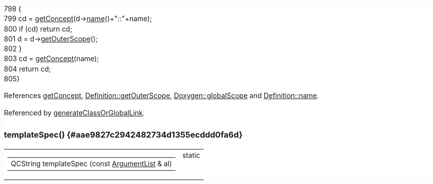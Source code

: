 <div class="doxyCodeLine"><span class="doxyLineNumber">798</span><span class="doxyLineContent"><span class="doxyHighlight">  {</span></span></div>
<div class="doxyCodeLine"><span class="doxyLineNumber">799</span><span class="doxyLineContent"><span class="doxyHighlight">    cd = <a href="#abc9dcc96b75f1a299589ec14c2a97c97">getConcept</a>(d-&gt;<a href="/web-doxygen/docs/api/classes/definition/#afc4fb51052226ea23c2f51b6516a3525">name</a>()+</span><span class="doxyHighlightStringLiteral">"::"</span><span class="doxyHighlight">+name);</span></span></div>
<div class="doxyCodeLine"><span class="doxyLineNumber">800</span><span class="doxyLineContent"><span class="doxyHighlight">    </span><span class="doxyHighlightKeywordFlow">if</span><span class="doxyHighlight"> (cd) </span><span class="doxyHighlightKeywordFlow">return</span><span class="doxyHighlight"> cd;</span></span></div>
<div class="doxyCodeLine"><span class="doxyLineNumber">801</span><span class="doxyLineContent"><span class="doxyHighlight">    d = d-&gt;<a href="/web-doxygen/docs/api/classes/definition/#acabf5ee4ca8de43bbcc5cd5736f150e5">getOuterScope</a>();</span></span></div>
<div class="doxyCodeLine"><span class="doxyLineNumber">802</span><span class="doxyLineContent"><span class="doxyHighlight">  }</span></span></div>
<div class="doxyCodeLine"><span class="doxyLineNumber">803</span><span class="doxyLineContent"><span class="doxyHighlight">  cd = <a href="#abc9dcc96b75f1a299589ec14c2a97c97">getConcept</a>(name);</span></span></div>
<div class="doxyCodeLine"><span class="doxyLineNumber">804</span><span class="doxyLineContent"><span class="doxyHighlight">  </span><span class="doxyHighlightKeywordFlow">return</span><span class="doxyHighlight"> cd;</span></span></div>
<div class="doxyCodeLine"><span class="doxyLineNumber">805</span><span class="doxyLineContent"><span class="doxyHighlight">}</span></span></div>

</div>


References <a href="#abc9dcc96b75f1a299589ec14c2a97c97">getConcept</a>, <a href="/web-doxygen/docs/api/classes/definition/#acabf5ee4ca8de43bbcc5cd5736f150e5">Definition::getOuterScope</a>, <a href="/web-doxygen/docs/api/classes/doxygen/#a70414f815dfe6f9b6605380312f0dbc2">Doxygen::globalScope</a> and <a href="/web-doxygen/docs/api/classes/definition/#afc4fb51052226ea23c2f51b6516a3525">Definition::name</a>.

Referenced by <a href="/web-doxygen/docs/api/files/src/code-l/#a3345ad9e2ab3a9d1b524391ae5f6c545">generateClassOrGlobalLink</a>.
</div>
</div>

### templateSpec() {#aae9827c2942482734d1355ecddd0fa6d}

<div class="doxyMemberItem">
<div class="doxyMemberProto">
<table class="doxyMemberLabels">
<tr class="doxyMemberLabels">
<td class="doxyMemberLabelsLeft">
<table class="doxyMemberName">
<tr>
<td class="doxyMemberName">QCString templateSpec (const <a href="/web-doxygen/docs/api/classes/argumentlist">ArgumentList</a> &amp; al)</td>
</tr>
</table>
</td>
<td class="doxyMemberLabelsRight">
<span class="doxyMemberLabels">
<span class="doxyMemberLabel static">static</span>
</span>
</td>
</tr>
</table>
</div>
<div class="doxyMemberDoc">

